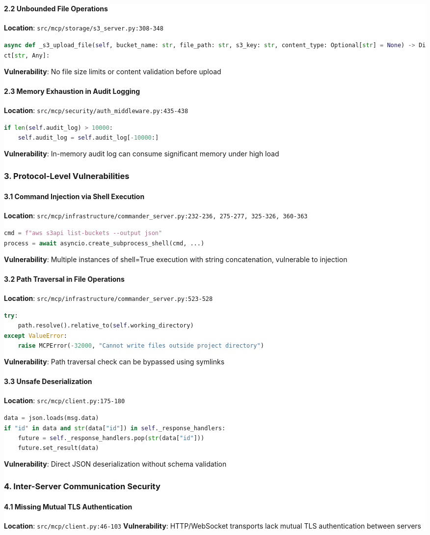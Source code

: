 #### 2.2 Unbounded File Operations
**Location**: `src/mcp/storage/s3_server.py:308-348`
```python
async def _s3_upload_file(self, bucket_name: str, file_path: str, s3_key: str, content_type: Optional[str] = None) -> Dict[str, Any]:
```
**Vulnerability**: No file size limits or content validation before upload

#### 2.3 Memory Exhaustion in Audit Logging
**Location**: `src/mcp/security/auth_middleware.py:435-438`
```python
if len(self.audit_log) > 10000:
    self.audit_log = self.audit_log[-10000:]
```
**Vulnerability**: In-memory audit log can consume significant memory under high load

### 3. Protocol-Level Vulnerabilities

#### 3.1 Command Injection via Shell Execution
**Location**: `src/mcp/infrastructure/commander_server.py:232-236, 275-277, 325-326, 360-363`
```python
cmd = f"aws s3api list-buckets --output json"
process = await asyncio.create_subprocess_shell(cmd, ...)
```
**Vulnerability**: Multiple instances of shell=True execution with string concatenation, vulnerable to injection

#### 3.2 Path Traversal in File Operations
**Location**: `src/mcp/infrastructure/commander_server.py:523-528`
```python
try:
    path.resolve().relative_to(self.working_directory)
except ValueError:
    raise MCPError(-32000, "Cannot write files outside project directory")
```
**Vulnerability**: Path traversal check can be bypassed using symlinks

#### 3.3 Unsafe Deserialization
**Location**: `src/mcp/client.py:175-180`
```python
data = json.loads(msg.data)
if "id" in data and str(data["id"]) in self._response_handlers:
    future = self._response_handlers.pop(str(data["id"]))
    future.set_result(data)
```
**Vulnerability**: Direct JSON deserialization without schema validation

### 4. Inter-Server Communication Security

#### 4.1 Missing Mutual TLS Authentication
**Location**: `src/mcp/client.py:46-103`
**Vulnerability**: HTTP/WebSocket transports lack mutual TLS authentication between servers
